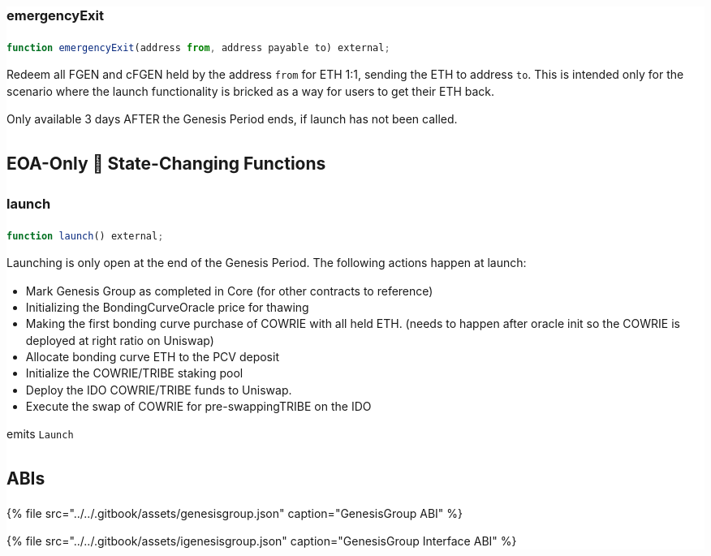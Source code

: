 ### emergencyExit

```javascript
function emergencyExit(address from, address payable to) external;
```

Redeem all FGEN and cFGEN held by the address `from` for ETH 1:1, sending the ETH to address `to`. This is intended only for the scenario where the launch functionality is bricked as a way for users to get their ETH back.

Only available 3 days AFTER the Genesis Period ends, if launch has not been called.

## EOA-Only 👤 State-Changing Functions

### launch

```javascript
function launch() external;
```

Launching is only open at the end of the Genesis Period. The following actions happen at launch:

* Mark Genesis Group as completed in Core \(for other contracts to reference\)
* Initializing the BondingCurveOracle price for thawing
* Making the first bonding curve purchase of COWRIE with all held ETH. \(needs to happen after oracle init so the COWRIE is deployed at right ratio on Uniswap\)
* Allocate bonding curve ETH to the PCV deposit
* Initialize the COWRIE/TRIBE staking pool
* Deploy the IDO COWRIE/TRIBE funds to Uniswap.
* Execute the swap of COWRIE for pre-swappingTRIBE on the IDO

emits `Launch`

## ABIs

{% file src="../../.gitbook/assets/genesisgroup.json" caption="GenesisGroup ABI" %}

{% file src="../../.gitbook/assets/igenesisgroup.json" caption="GenesisGroup Interface ABI" %}

